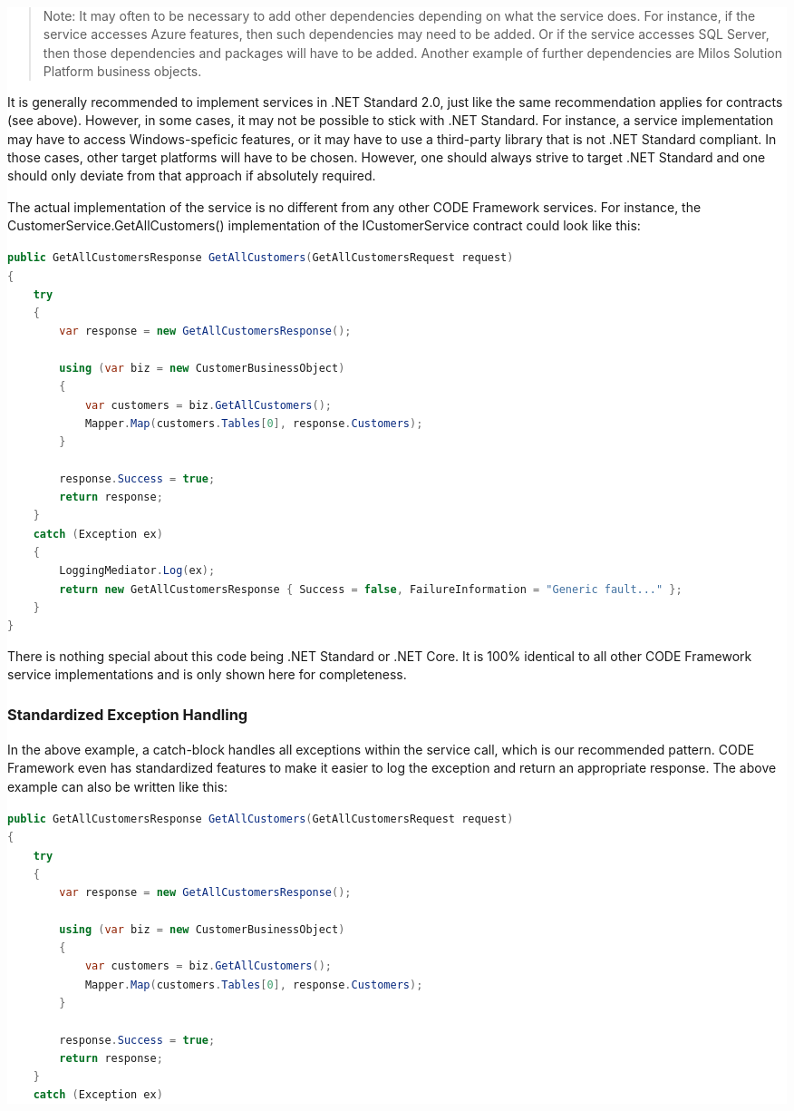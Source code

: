> Note: It may often to be necessary to add other dependencies depending on what the service does. For instance, if the service accesses Azure features, then such dependencies may need to be added. Or if the service accesses SQL Server, then those dependencies and packages will have to be added. Another example of further dependencies are Milos Solution Platform business objects. 

It is generally recommended to implement services in .NET Standard 2.0, just like the same recommendation applies for contracts (see above). However, in some cases, it may not be possible to stick with .NET Standard. For instance, a service implementation may have to access Windows-speficic features, or it may have to use a third-party library that is not .NET Standard compliant. In those cases, other target platforms will have to be chosen. However, one should always strive to target .NET Standard and one should only deviate from that approach if absolutely required.

The actual implementation of the service is no different from any other CODE Framework services. For instance, the CustomerService.GetAllCustomers() implementation of the ICustomerService contract could look like this:

```cs
public GetAllCustomersResponse GetAllCustomers(GetAllCustomersRequest request)
{
    try
    {
        var response = new GetAllCustomersResponse();
 
        using (var biz = new CustomerBusinessObject)
        {
            var customers = biz.GetAllCustomers();
            Mapper.Map(customers.Tables[0], response.Customers);
        }
 
        response.Success = true;
        return response;
    }
    catch (Exception ex)
    {
        LoggingMediator.Log(ex);
        return new GetAllCustomersResponse { Success = false, FailureInformation = "Generic fault..." };
    }
}
```

There is nothing special about this code being .NET Standard or .NET Core. It is 100% identical to all other CODE Framework service implementations and is only shown here for completeness.

### Standardized Exception Handling

In the above example, a catch-block handles all exceptions within the service call, which is our recommended pattern. CODE Framework even has standardized features to make it easier to log the exception and return an appropriate response. The above example can also be written like this:

```cs
public GetAllCustomersResponse GetAllCustomers(GetAllCustomersRequest request)
{
    try
    {
        var response = new GetAllCustomersResponse();
 
        using (var biz = new CustomerBusinessObject)
        {
            var customers = biz.GetAllCustomers();
            Mapper.Map(customers.Tables[0], response.Customers);
        }
 
        response.Success = true;
        return response;
    }
    catch (Exception ex)
```